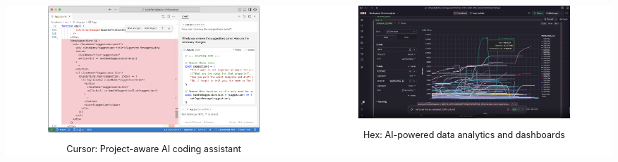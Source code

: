   <div style="display: flex; justify-content: space-around; gap: 20px;">
    <div style="text-align: center;">
      <a href="https://www.cursor.com/">
        <img src="/blog/assets/artifact_aware_assistants/cursor.png" alt="Cursor IDE" width="300">
      </a>
      <figcaption style="margin-top: 10px; font-size: 0.9em;">Cursor: Project-aware AI coding assistant</figcaption>
    </div>
    <div style="text-align: center;">
      <a href="https://www.hex.tech">
        <img src="/blog/assets/artifact_aware_assistants/hex.png" alt="Hex Analytics" width="300">
      </a>
      <figcaption style="margin-top: 10px; font-size: 0.9em;">Hex: AI-powered data analytics and dashboards</figcaption>